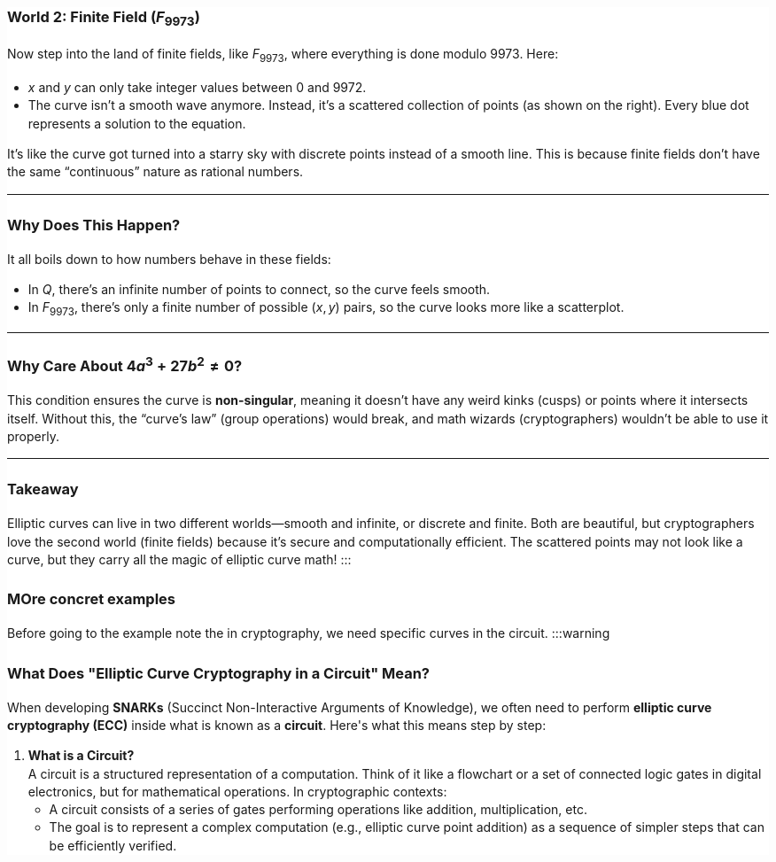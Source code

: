 
### **World 2: Finite Field ($F_{9973}$)**
Now step into the land of finite fields, like $F_{9973}$, where everything is done modulo 9973. Here:
- $x$ and $y$ can only take integer values between 0 and 9972.
- The curve isn’t a smooth wave anymore. Instead, it’s a scattered collection of points (as shown on the right). Every blue dot represents a solution to the equation.

It’s like the curve got turned into a starry sky with discrete points instead of a smooth line. This is because finite fields don’t have the same “continuous” nature as rational numbers.

---

### **Why Does This Happen?**
It all boils down to how numbers behave in these fields:
- In $Q$, there’s an infinite number of points to connect, so the curve feels smooth.
- In $F_{9973}$, there’s only a finite number of possible $(x, y)$ pairs, so the curve looks more like a scatterplot.

---

### **Why Care About $4a^3 + 27b^2 \neq 0$?**
This condition ensures the curve is **non-singular**, meaning it doesn’t have any weird kinks (cusps) or points where it intersects itself. Without this, the “curve’s law” (group operations) would break, and math wizards (cryptographers) wouldn’t be able to use it properly.

---

### **Takeaway**
Elliptic curves can live in two different worlds—smooth and infinite, or discrete and finite. Both are beautiful, but cryptographers love the second world (finite fields) because it’s secure and computationally efficient. The scattered points may not look like a curve, but they carry all the magic of elliptic curve math!
:::

### MOre concret examples

Before going to the example note the in cryptography, we need specific curves in the circuit.
:::warning

### **What Does "Elliptic Curve Cryptography in a Circuit" Mean?**

When developing **SNARKs** (Succinct Non-Interactive Arguments of Knowledge), we often need to perform **elliptic curve cryptography (ECC)** inside what is known as a **circuit**. Here's what this means step by step:

1. **What is a Circuit?**  
   A circuit is a structured representation of a computation. Think of it like a flowchart or a set of connected logic gates in digital electronics, but for mathematical operations. In cryptographic contexts:
   - A circuit consists of a series of gates performing operations like addition, multiplication, etc.
   - The goal is to represent a complex computation (e.g., elliptic curve point addition) as a sequence of simpler steps that can be efficiently verified.
